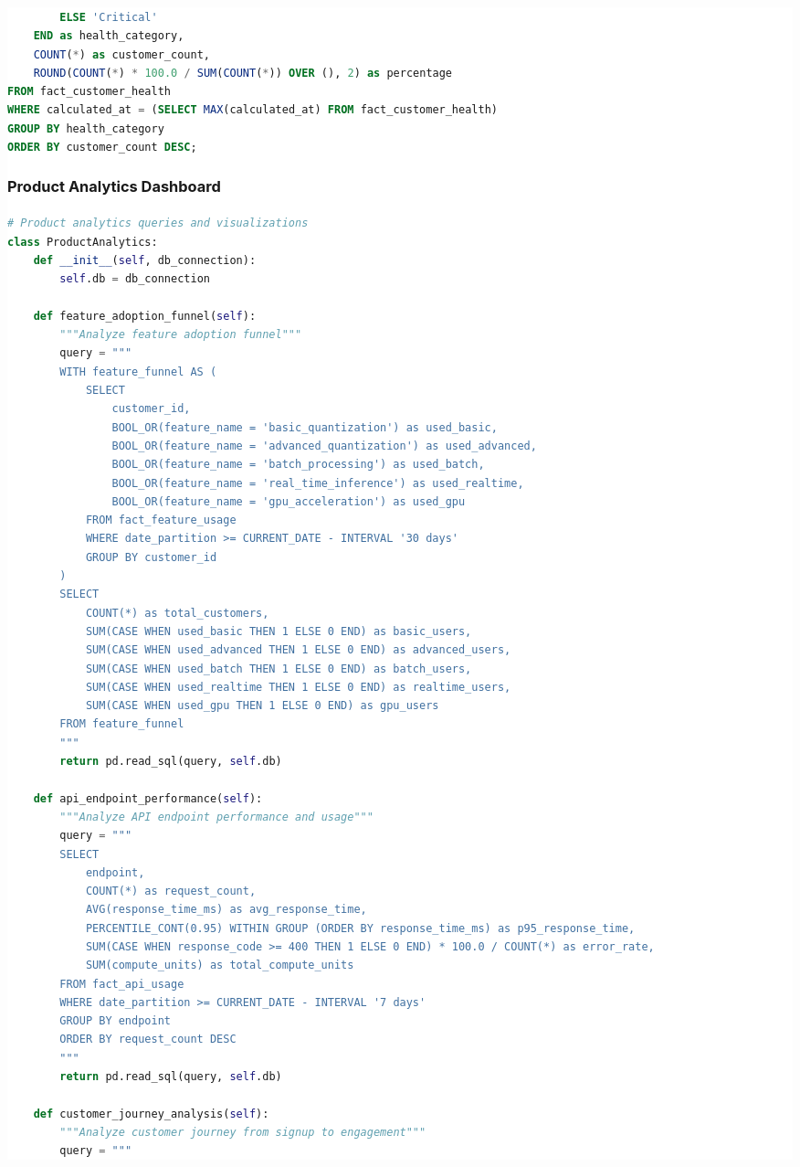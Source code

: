```sql
        ELSE 'Critical'
    END as health_category,
    COUNT(*) as customer_count,
    ROUND(COUNT(*) * 100.0 / SUM(COUNT(*)) OVER (), 2) as percentage
FROM fact_customer_health
WHERE calculated_at = (SELECT MAX(calculated_at) FROM fact_customer_health)
GROUP BY health_category
ORDER BY customer_count DESC;
```

### Product Analytics Dashboard
```python
# Product analytics queries and visualizations
class ProductAnalytics:
    def __init__(self, db_connection):
        self.db = db_connection
    
    def feature_adoption_funnel(self):
        """Analyze feature adoption funnel"""
        query = """
        WITH feature_funnel AS (
            SELECT 
                customer_id,
                BOOL_OR(feature_name = 'basic_quantization') as used_basic,
                BOOL_OR(feature_name = 'advanced_quantization') as used_advanced,
                BOOL_OR(feature_name = 'batch_processing') as used_batch,
                BOOL_OR(feature_name = 'real_time_inference') as used_realtime,
                BOOL_OR(feature_name = 'gpu_acceleration') as used_gpu
            FROM fact_feature_usage
            WHERE date_partition >= CURRENT_DATE - INTERVAL '30 days'
            GROUP BY customer_id
        )
        SELECT 
            COUNT(*) as total_customers,
            SUM(CASE WHEN used_basic THEN 1 ELSE 0 END) as basic_users,
            SUM(CASE WHEN used_advanced THEN 1 ELSE 0 END) as advanced_users,
            SUM(CASE WHEN used_batch THEN 1 ELSE 0 END) as batch_users,
            SUM(CASE WHEN used_realtime THEN 1 ELSE 0 END) as realtime_users,
            SUM(CASE WHEN used_gpu THEN 1 ELSE 0 END) as gpu_users
        FROM feature_funnel
        """
        return pd.read_sql(query, self.db)
    
    def api_endpoint_performance(self):
        """Analyze API endpoint performance and usage"""
        query = """
        SELECT 
            endpoint,
            COUNT(*) as request_count,
            AVG(response_time_ms) as avg_response_time,
            PERCENTILE_CONT(0.95) WITHIN GROUP (ORDER BY response_time_ms) as p95_response_time,
            SUM(CASE WHEN response_code >= 400 THEN 1 ELSE 0 END) * 100.0 / COUNT(*) as error_rate,
            SUM(compute_units) as total_compute_units
        FROM fact_api_usage
        WHERE date_partition >= CURRENT_DATE - INTERVAL '7 days'
        GROUP BY endpoint
        ORDER BY request_count DESC
        """
        return pd.read_sql(query, self.db)
    
    def customer_journey_analysis(self):
        """Analyze customer journey from signup to engagement"""
        query = """
```